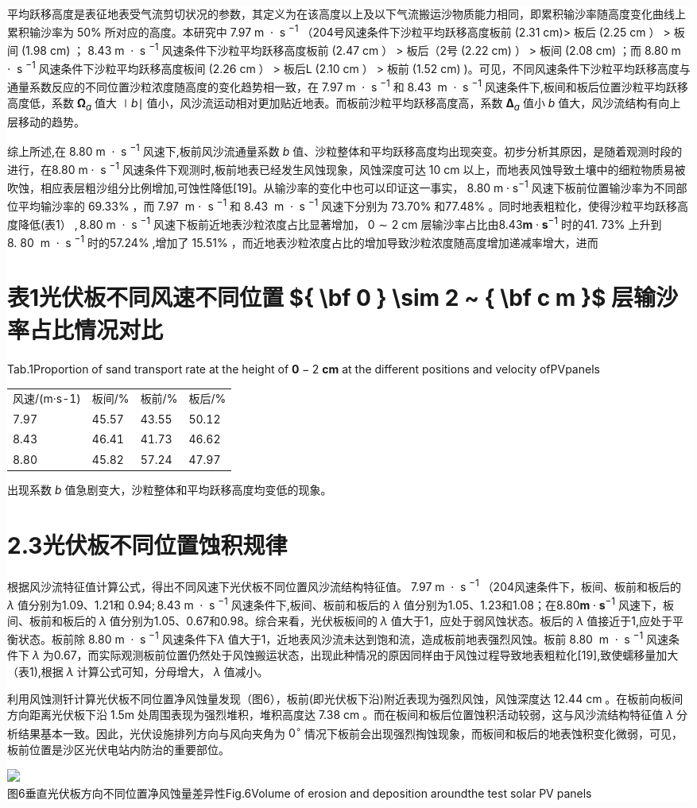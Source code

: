 平均跃移高度是表征地表受气流剪切状况的参数，其定义为在该高度以上及以下气流搬运沙物质能力相同，即累积输沙率随高度变化曲线上累积输沙率为 $5 0 \%$ 所对应的高度。本研究中 $7 . 9 7 \mathrm { ~ m ~ } \cdot \mathrm { ~ s ~ } ^ { - 1 }$ （204号风速条件下沙粒平均跃移高度板前 $( 2 . 3 1 ~ \mathrm { c m } ) >$ 板后 $( 2 . 2 5 ~ \mathrm { c m }$ ） $>$ 板间 $\left( 1 . 9 8 \ \mathrm { c m } \right)$ ； $8 . 4 3 \mathrm { ~ m ~ } \cdot \mathrm { ~ s ~ } ^ { - 1 }$ 风速条件下沙粒平均跃移高度板前 $( 2 . 4 7 ~ \mathrm { c m }$ ） $>$ 板后（2号 $( 2 . 2 2 ~ \mathrm { c m } )$ ） $>$ 板间 $( 2 . 0 8 ~ \mathrm { c m } )$ ；而 $8 . 8 0 \mathrm { ~ m ~ } \cdot \mathrm { ~ s ~ } ^ { - 1 }$ 风速条件下沙粒平均跃移高度板间 $( 2 . 2 6 \ \mathrm { c m }$ ） $>$ 板后L $( 2 . 1 0 ~ \mathrm { c m }$ ） $>$ 板前 $( 1 . 5 2 ~ \mathrm { c m } )$ )。可见，不同风速条件下沙粒平均跃移高度与通量系数反应的不同位置沙粒浓度随高度的变化趋势相一致，在 $7 . 9 7 \mathrm { ~ m ~ } \cdot \mathrm { ~ s ~ } ^ { - 1 }$ 和 $8 . 4 3 \ \mathrm { ~ m ~ } \cdot \mathrm { ~ s ~ } ^ { - 1 }$ 风速条件下,板间和板后位置沙粒平均跃移高度低，系数 $\mathbf { \Omega } _ { a }$ 值大 $\mid b \mid$ 值小，风沙流运动相对更加贴近地表。而板前沙粒平均跃移高度高，系数 $\mathbf { \Delta } _ { a }$ 值小 $\textit { b }$ 值大，风沙流结构有向上层移动的趋势。

综上所述,在 $8 . 8 0 \mathrm { ~ m ~ } \cdot \mathrm { ~ s ~ } ^ { - 1 }$ 风速下,板前风沙流通量系数 $b$ 值、沙粒整体和平均跃移高度均出现突变。初步分析其原因，是随着观测时段的进行，在$8 . 8 0 \ \mathrm { m } \cdot \mathrm { ~ s ~ } ^ { - 1 }$ 风速条件下观测时,板前地表已经发生风蚀现象，风蚀深度可达 $1 0 \ \mathrm { c m }$ 以上，而地表风蚀导致土壤中的细粒物质易被吹蚀，相应表层粗沙组分比例增加,可蚀性降低[19]。从输沙率的变化中也可以印证这一事实， $8 . 8 0 \ \mathrm { m \cdot s ^ { - 1 } }$ 风速下板前位置输沙率为不同部位平均输沙率的 $6 9 . 3 3 \%$ ，而 $7 . 9 7 \ \mathrm { ~ m ~ } \cdot$ $\mathrm { ~ s ~ } ^ { - 1 }$ 和 $8 . 4 3 ~ \mathrm { ~ m ~ } \cdot \mathrm { ~ s ~ } ^ { - 1 }$ 风速下分别为 $7 3 . 7 0 \%$ 和$7 7 . 4 8 \%$ 。同时地表粗粒化，使得沙粒平均跃移高度降低(表1） $, 8 . 8 0 \mathrm { ~ m ~ } \cdot \mathrm { ~ s ~ } ^ { - 1 }$ 风速下板前近地表沙粒浓度占比显著增加， $0 \sim 2 \ \mathrm { c m }$ 层输沙率占比由8.43$\mathbf { m } \cdot \mathbf { s } ^ { - 1 }$ 时的41. $7 3 \%$ 上升到 $8 . \ 8 0 \ \mathrm { ~ m ~ } \cdot \mathrm { ~ s ~ } ^ { - 1 }$ 时的$5 7 . 2 4 \%$ ,增加了 $1 5 . 5 1 \%$ ，而近地表沙粒浓度占比的增加导致沙粒浓度随高度增加递减率增大，进而

# 表1光伏板不同风速不同位置 ${ \bf 0 } \sim 2 ~ { \bf c m }$ 层输沙率占比情况对比

Tab.1Proportion of sand transport rate at the height of $\mathbf { 0 } - 2 \ \mathbf { c m }$ at the different positions and velocity ofPVpanels   

<html><body><table><tr><td>风速/(m·s-1)</td><td>板间/%</td><td>板前/%</td><td>板后/%</td></tr><tr><td>7.97</td><td>45.57</td><td>43.55</td><td>50.12</td></tr><tr><td>8.43</td><td>46.41</td><td>41.73</td><td>46.62</td></tr><tr><td>8.80</td><td>45.82</td><td>57.24</td><td>47.97</td></tr></table></body></html>

出现系数 $b$ 值急剧变大，沙粒整体和平均跃移高度均变低的现象。

# 2.3光伏板不同位置蚀积规律

根据风沙流特征值计算公式，得出不同风速下光伏板不同位置风沙流结构特征值。 $7 . 9 7 \mathrm { ~ m ~ } \cdot \mathrm { ~ s ~ } ^ { - 1 }$ （204风速条件下，板间、板前和板后的 $\lambda$ 值分别为1.09、1.21和 $0 . 9 4 ; 8 . 4 3 \mathrm { ~ m ~ } \cdot \mathrm { ~ s ~ } ^ { - 1 }$ 风速条件下,板间、板前和板后的 $\lambda$ 值分别为1.05、1.23和1.08；在8.80$\mathbf { m } \cdot \mathbf { s } ^ { - 1 }$ 风速下，板间、板前和板后的 $\lambda$ 值分别为1.05、0.67和0.98。综合来看，光伏板板间的 $\lambda$ 值大于1，应处于弱风蚀状态。板后的 $\lambda$ 值接近于1,应处于平衡状态。板前除 $8 . 8 0 \mathrm { ~ m ~ } \cdot \mathrm { ~ s ~ } ^ { - 1 }$ 风速条件下$\lambda$ 值大于1，近地表风沙流未达到饱和流，造成板前地表强烈风蚀。板前 $8 . 8 0 \ \mathrm { ~ m ~ } \cdot \mathrm { ~ s ~ } ^ { - 1 }$ 风速条件下 $\lambda$ 为0.67，而实际观测板前位置仍然处于风蚀搬运状态，出现此种情况的原因同样由于风蚀过程导致地表粗粒化[19],致使蠕移量加大（表1),根据 $\lambda$ 计算公式可知，分母增大， $\lambda$ 值减小。

利用风蚀测钎计算光伏板不同位置净风蚀量发现（图6），板前(即光伏板下沿)附近表现为强烈风蚀，风蚀深度达 $1 2 . 4 4 ~ \mathrm { c m }$ 。在板前向板间方向距离光伏板下沿 $1 . 5 \mathrm { m }$ 处周围表现为强烈堆积，堆积高度达 $7 . 3 8 \ \mathrm { c m }$ 。而在板间和板后位置蚀积活动较弱，这与风沙流结构特征值 $\lambda$ 分析结果基本一致。因此，光伏设施排列方向与风向夹角为 $0 ^ { \circ }$ 情况下板前会出现强烈掏蚀现象，而板间和板后的地表蚀积变化微弱，可见，板前位置是沙区光伏电站内防治的重要部位。

![](images/ecf9055449de70ff4d841946ee269bab4a9a16216acb2864b697bdfeccf9de0b.jpg)  
图6垂直光伏板方向不同位置净风蚀量差异性Fig.6Volume of erosion and deposition aroundthe test solar PV panels
